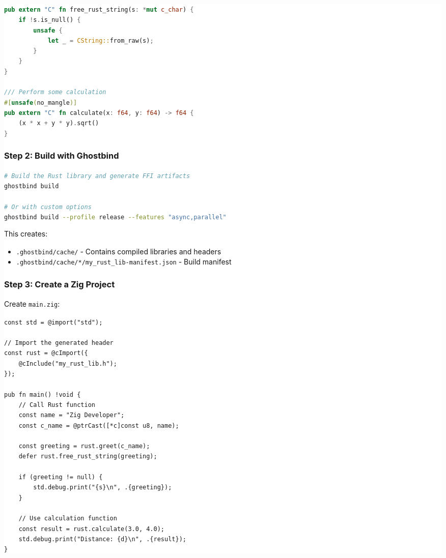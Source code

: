 ```rust
pub extern "C" fn free_rust_string(s: *mut c_char) {
    if !s.is_null() {
        unsafe {
            let _ = CString::from_raw(s);
        }
    }
}

/// Perform some calculation
#[unsafe(no_mangle)]
pub extern "C" fn calculate(x: f64, y: f64) -> f64 {
    (x * x + y * y).sqrt()
}
```

### Step 2: Build with Ghostbind

```bash
# Build the Rust library and generate FFI artifacts
ghostbind build

# Or with custom options
ghostbind build --profile release --features "async,parallel"
```

This creates:
- `.ghostbind/cache/` - Contains compiled libraries and headers
- `.ghostbind/cache/*/my_rust_lib-manifest.json` - Build manifest

### Step 3: Create a Zig Project

Create `main.zig`:

```zig
const std = @import("std");

// Import the generated header
const rust = @cImport({
    @cInclude("my_rust_lib.h");
});

pub fn main() !void {
    // Call Rust function
    const name = "Zig Developer";
    const c_name = @ptrCast([*c]const u8, name);

    const greeting = rust.greet(c_name);
    defer rust.free_rust_string(greeting);

    if (greeting != null) {
        std.debug.print("{s}\n", .{greeting});
    }

    // Use calculation function
    const result = rust.calculate(3.0, 4.0);
    std.debug.print("Distance: {d}\n", .{result});
}
```
